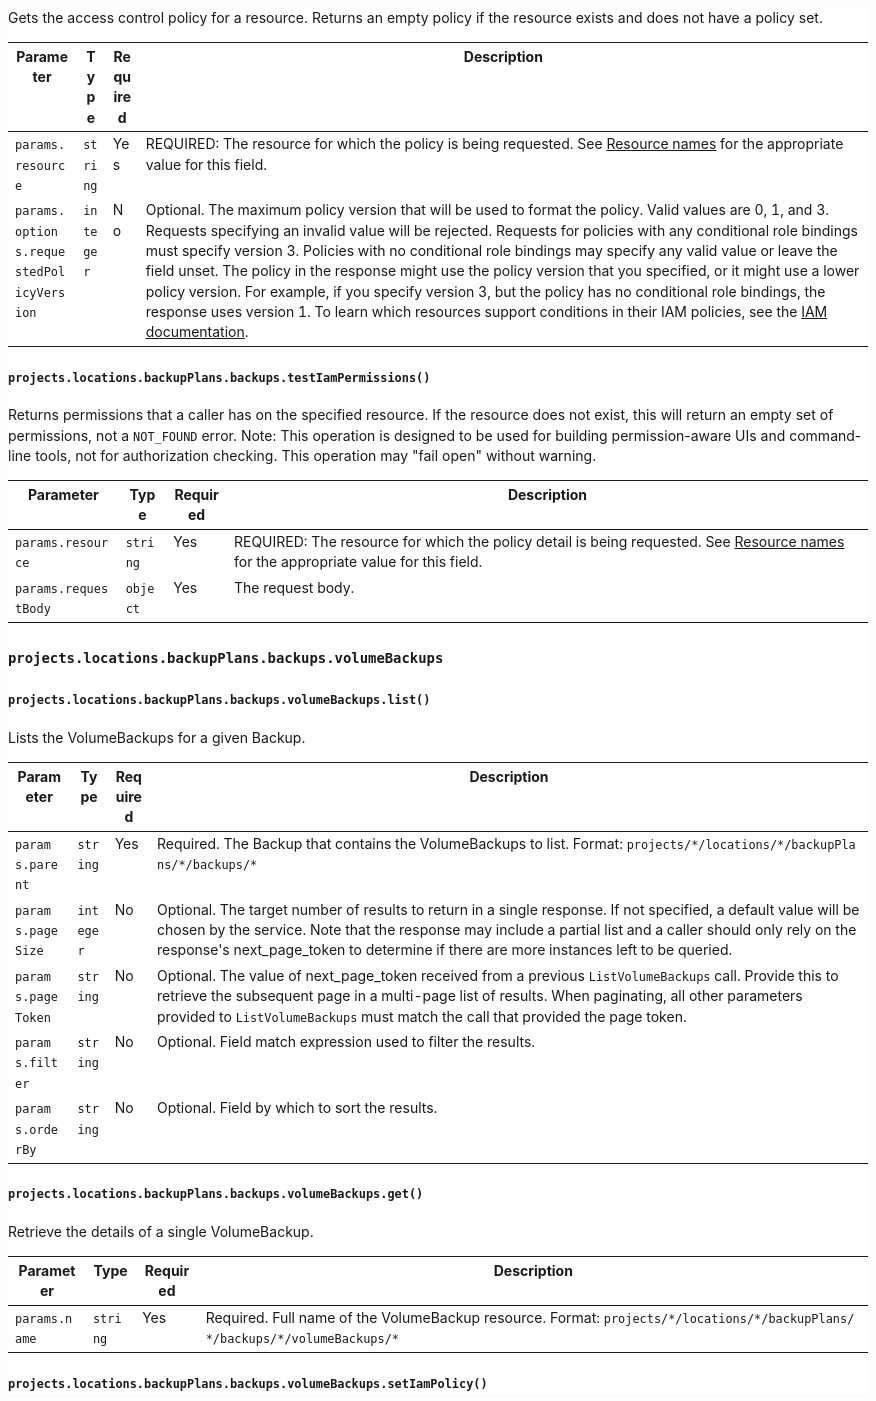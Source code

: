 Gets the access control policy for a resource. Returns an empty policy if the resource exists and does not have a policy set.

| Parameter | Type | Required | Description |
|---|---|---|---|
| `params.resource` | `string` | Yes | REQUIRED: The resource for which the policy is being requested. See [Resource names](https://cloud.google.com/apis/design/resource_names) for the appropriate value for this field. |
| `params.options.requestedPolicyVersion` | `integer` | No | Optional. The maximum policy version that will be used to format the policy. Valid values are 0, 1, and 3. Requests specifying an invalid value will be rejected. Requests for policies with any conditional role bindings must specify version 3. Policies with no conditional role bindings may specify any valid value or leave the field unset. The policy in the response might use the policy version that you specified, or it might use a lower policy version. For example, if you specify version 3, but the policy has no conditional role bindings, the response uses version 1. To learn which resources support conditions in their IAM policies, see the [IAM documentation](https://cloud.google.com/iam/help/conditions/resource-policies). |

#### `projects.locations.backupPlans.backups.testIamPermissions()`

Returns permissions that a caller has on the specified resource. If the resource does not exist, this will return an empty set of permissions, not a `NOT_FOUND` error. Note: This operation is designed to be used for building permission-aware UIs and command-line tools, not for authorization checking. This operation may "fail open" without warning.

| Parameter | Type | Required | Description |
|---|---|---|---|
| `params.resource` | `string` | Yes | REQUIRED: The resource for which the policy detail is being requested. See [Resource names](https://cloud.google.com/apis/design/resource_names) for the appropriate value for this field. |
| `params.requestBody` | `object` | Yes | The request body. |

### `projects.locations.backupPlans.backups.volumeBackups`

#### `projects.locations.backupPlans.backups.volumeBackups.list()`

Lists the VolumeBackups for a given Backup.

| Parameter | Type | Required | Description |
|---|---|---|---|
| `params.parent` | `string` | Yes | Required. The Backup that contains the VolumeBackups to list. Format: `projects/*/locations/*/backupPlans/*/backups/*` |
| `params.pageSize` | `integer` | No | Optional. The target number of results to return in a single response. If not specified, a default value will be chosen by the service. Note that the response may include a partial list and a caller should only rely on the response's next_page_token to determine if there are more instances left to be queried. |
| `params.pageToken` | `string` | No | Optional. The value of next_page_token received from a previous `ListVolumeBackups` call. Provide this to retrieve the subsequent page in a multi-page list of results. When paginating, all other parameters provided to `ListVolumeBackups` must match the call that provided the page token. |
| `params.filter` | `string` | No | Optional. Field match expression used to filter the results. |
| `params.orderBy` | `string` | No | Optional. Field by which to sort the results. |

#### `projects.locations.backupPlans.backups.volumeBackups.get()`

Retrieve the details of a single VolumeBackup.

| Parameter | Type | Required | Description |
|---|---|---|---|
| `params.name` | `string` | Yes | Required. Full name of the VolumeBackup resource. Format: `projects/*/locations/*/backupPlans/*/backups/*/volumeBackups/*` |

#### `projects.locations.backupPlans.backups.volumeBackups.setIamPolicy()`
